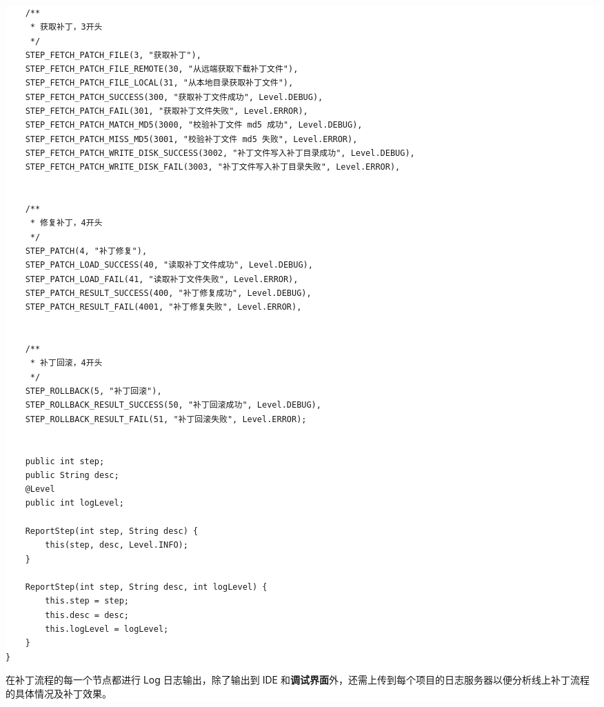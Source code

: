 ```
    /**
     * 获取补丁，3开头
     */
    STEP_FETCH_PATCH_FILE(3, "获取补丁"),
    STEP_FETCH_PATCH_FILE_REMOTE(30, "从远端获取下载补丁文件"),
    STEP_FETCH_PATCH_FILE_LOCAL(31, "从本地目录获取补丁文件"),
    STEP_FETCH_PATCH_SUCCESS(300, "获取补丁文件成功", Level.DEBUG),
    STEP_FETCH_PATCH_FAIL(301, "获取补丁文件失败", Level.ERROR),
    STEP_FETCH_PATCH_MATCH_MD5(3000, "校验补丁文件 md5 成功", Level.DEBUG),
    STEP_FETCH_PATCH_MISS_MD5(3001, "校验补丁文件 md5 失败", Level.ERROR),
    STEP_FETCH_PATCH_WRITE_DISK_SUCCESS(3002, "补丁文件写入补丁目录成功", Level.DEBUG),
    STEP_FETCH_PATCH_WRITE_DISK_FAIL(3003, "补丁文件写入补丁目录失败", Level.ERROR),


    /**
     * 修复补丁，4开头
     */
    STEP_PATCH(4, "补丁修复"),
    STEP_PATCH_LOAD_SUCCESS(40, "读取补丁文件成功", Level.DEBUG),
    STEP_PATCH_LOAD_FAIL(41, "读取补丁文件失败", Level.ERROR),
    STEP_PATCH_RESULT_SUCCESS(400, "补丁修复成功", Level.DEBUG),
    STEP_PATCH_RESULT_FAIL(4001, "补丁修复失败", Level.ERROR),


    /**
     * 补丁回滚，4开头
     */
    STEP_ROLLBACK(5, "补丁回滚"),
    STEP_ROLLBACK_RESULT_SUCCESS(50, "补丁回滚成功", Level.DEBUG),
    STEP_ROLLBACK_RESULT_FAIL(51, "补丁回滚失败", Level.ERROR);


    public int step;
    public String desc;
    @Level
    public int logLevel;

    ReportStep(int step, String desc) {
        this(step, desc, Level.INFO);
    }

    ReportStep(int step, String desc, int logLevel) {
        this.step = step;
        this.desc = desc;
        this.logLevel = logLevel;
    }
}
```

在补丁流程的每一个节点都进行 Log 日志输出，除了输出到 IDE 和**调试界面**外，还需上传到每个项目的日志服务器以便分析线上补丁流程的具体情况及补丁效果。
  